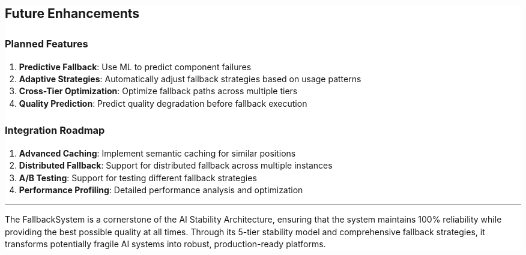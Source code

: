 ## Future Enhancements

### Planned Features

1. **Predictive Fallback**: Use ML to predict component failures
2. **Adaptive Strategies**: Automatically adjust fallback strategies based on usage patterns
3. **Cross-Tier Optimization**: Optimize fallback paths across multiple tiers
4. **Quality Prediction**: Predict quality degradation before fallback execution

### Integration Roadmap

1. **Advanced Caching**: Implement semantic caching for similar positions
2. **Distributed Fallback**: Support for distributed fallback across multiple instances
3. **A/B Testing**: Support for testing different fallback strategies
4. **Performance Profiling**: Detailed performance analysis and optimization

---

The FallbackSystem is a cornerstone of the AI Stability Architecture, ensuring that the system maintains 100% reliability while providing the best possible quality at all times. Through its 5-tier stability model and comprehensive fallback strategies, it transforms potentially fragile AI systems into robust, production-ready platforms. 